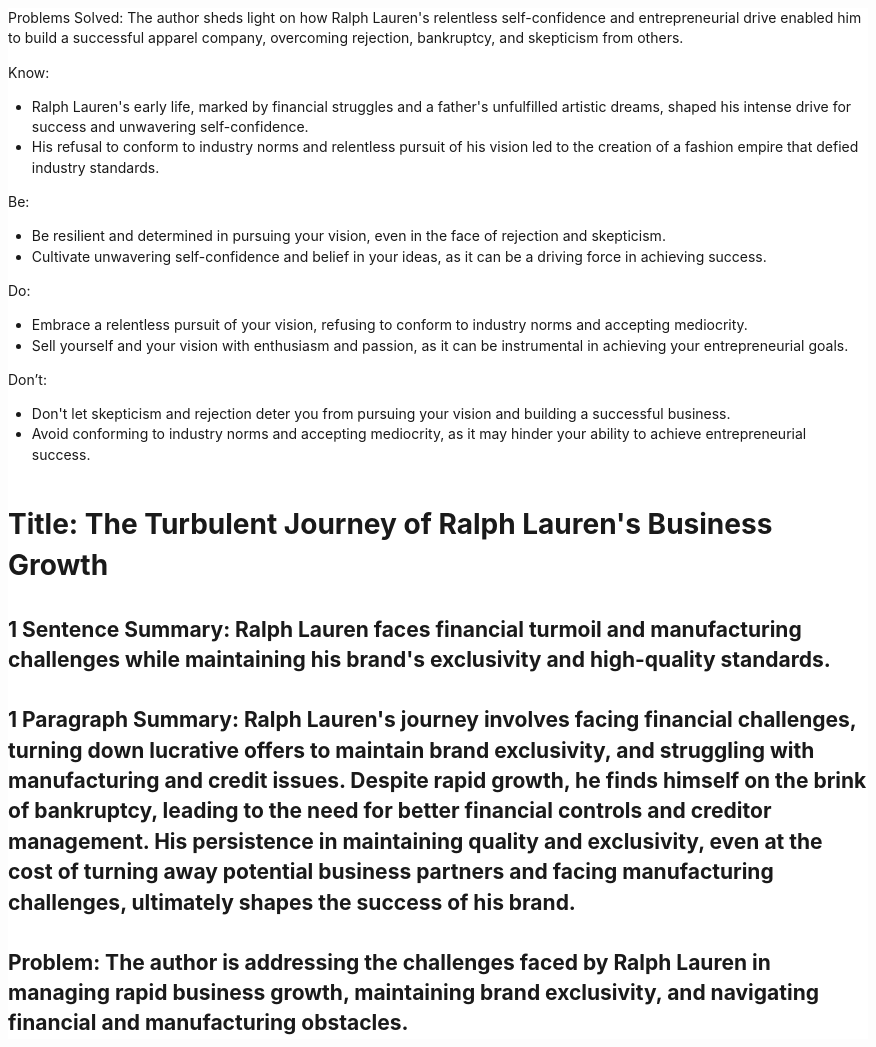 Problems Solved: The author sheds light on how Ralph Lauren's relentless self-confidence and entrepreneurial drive enabled him to build a successful apparel company, overcoming rejection, bankruptcy, and skepticism from others.

Know:
- Ralph Lauren's early life, marked by financial struggles and a father's unfulfilled artistic dreams, shaped his intense drive for success and unwavering self-confidence.
- His refusal to conform to industry norms and relentless pursuit of his vision led to the creation of a fashion empire that defied industry standards.

Be:
- Be resilient and determined in pursuing your vision, even in the face of rejection and skepticism.
- Cultivate unwavering self-confidence and belief in your ideas, as it can be a driving force in achieving success.

Do:
- Embrace a relentless pursuit of your vision, refusing to conform to industry norms and accepting mediocrity.
- Sell yourself and your vision with enthusiasm and passion, as it can be instrumental in achieving your entrepreneurial goals.

Don’t:
- Don't let skepticism and rejection deter you from pursuing your vision and building a successful business.
- Avoid conforming to industry norms and accepting mediocrity, as it may hinder your ability to achieve entrepreneurial success.

# Title: The Turbulent Journey of Ralph Lauren's Business Growth

## 1 Sentence Summary: Ralph Lauren faces financial turmoil and manufacturing challenges while maintaining his brand's exclusivity and high-quality standards.

## 1 Paragraph Summary: Ralph Lauren's journey involves facing financial challenges, turning down lucrative offers to maintain brand exclusivity, and struggling with manufacturing and credit issues. Despite rapid growth, he finds himself on the brink of bankruptcy, leading to the need for better financial controls and creditor management. His persistence in maintaining quality and exclusivity, even at the cost of turning away potential business partners and facing manufacturing challenges, ultimately shapes the success of his brand.

## Problem: The author is addressing the challenges faced by Ralph Lauren in managing rapid business growth, maintaining brand exclusivity, and navigating financial and manufacturing obstacles.
